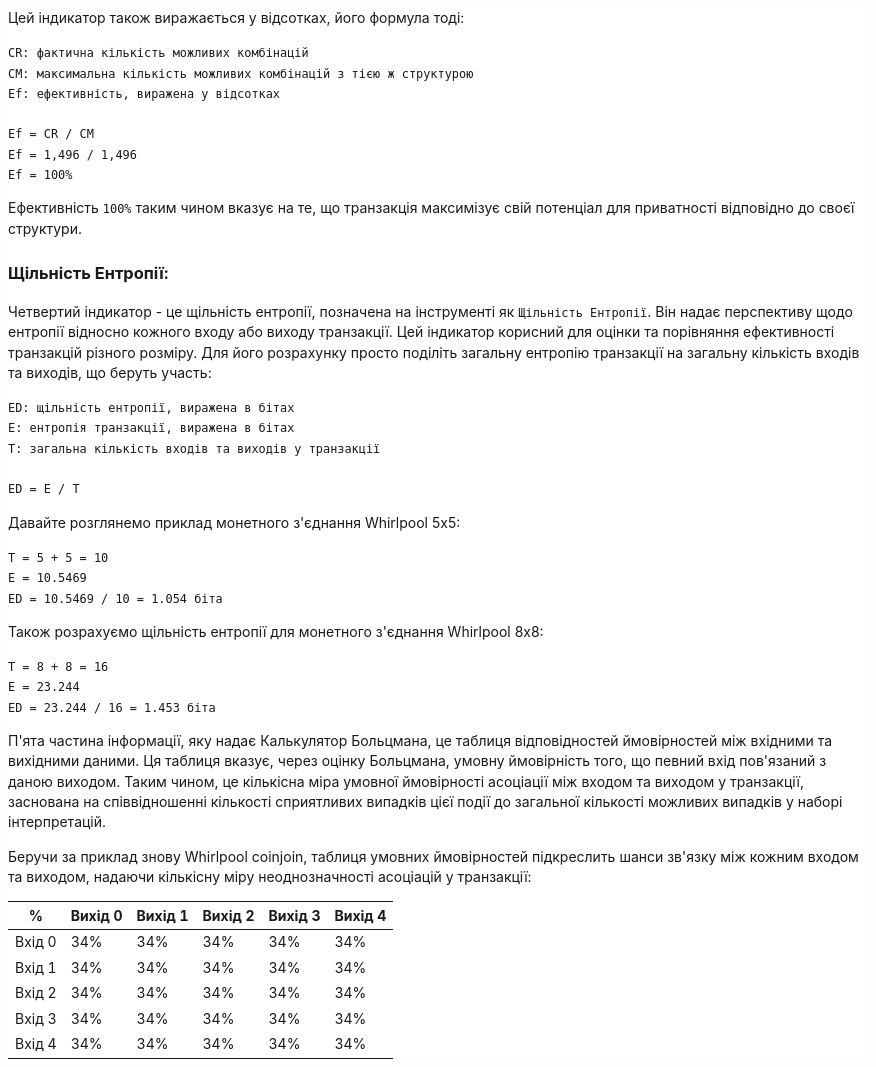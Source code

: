 Цей індикатор також виражається у відсотках, його формула тоді:
```plaintext
CR: фактична кількість можливих комбінацій
CM: максимальна кількість можливих комбінацій з тією ж структурою
Ef: ефективність, виражена у відсотках

Ef = CR / CM
Ef = 1,496 / 1,496
Ef = 100%
```

Ефективність `100%` таким чином вказує на те, що транзакція максимізує свій потенціал для приватності відповідно до своєї структури.

### Щільність Ентропії:
Четвертий індикатор - це щільність ентропії, позначена на інструменті як `Щільність Ентропії`. Він надає перспективу щодо ентропії відносно кожного входу або виходу транзакції. Цей індикатор корисний для оцінки та порівняння ефективності транзакцій різного розміру. Для його розрахунку просто поділіть загальну ентропію транзакції на загальну кількість входів та виходів, що беруть участь:
```plaintext
ED: щільність ентропії, виражена в бітах
E: ентропія транзакції, виражена в бітах
T: загальна кількість входів та виходів у транзакції

ED = E / T
```

Давайте розглянемо приклад монетного з'єднання Whirlpool 5x5:
```plaintext
T = 5 + 5 = 10
E = 10.5469
ED = 10.5469 / 10 = 1.054 біта
```

Також розрахуємо щільність ентропії для монетного з'єднання Whirlpool 8x8:
```plaintext
T = 8 + 8 = 16
E = 23.244
ED = 23.244 / 16 = 1.453 біта
```
П'ята частина інформації, яку надає Калькулятор Больцмана, це таблиця відповідностей ймовірностей між вхідними та вихідними даними. Ця таблиця вказує, через оцінку Больцмана, умовну ймовірність того, що певний вхід пов'язаний з даною виходом.
Таким чином, це кількісна міра умовної ймовірності асоціації між входом та виходом у транзакції, заснована на співвідношенні кількості сприятливих випадків цієї події до загальної кількості можливих випадків у наборі інтерпретацій.

Беручи за приклад знову Whirlpool coinjoin, таблиця умовних ймовірностей підкреслить шанси зв'язку між кожним входом та виходом, надаючи кількісну міру неоднозначності асоціацій у транзакції:

| %       | Вихід 0 | Вихід 1 | Вихід 2 | Вихід 3 | Вихід 4 |
| ------- | -------- | -------- | -------- | -------- | -------- |
| Вхід 0 | 34%      | 34%      | 34%      | 34%      | 34%      |
| Вхід 1 | 34%      | 34%      | 34%      | 34%      | 34%      |
| Вхід 2 | 34%      | 34%      | 34%      | 34%      | 34%      |
| Вхід 3 | 34%      | 34%      | 34%      | 34%      | 34%      |
| Вхід 4 | 34%      | 34%      | 34%      | 34%      | 34%      |

